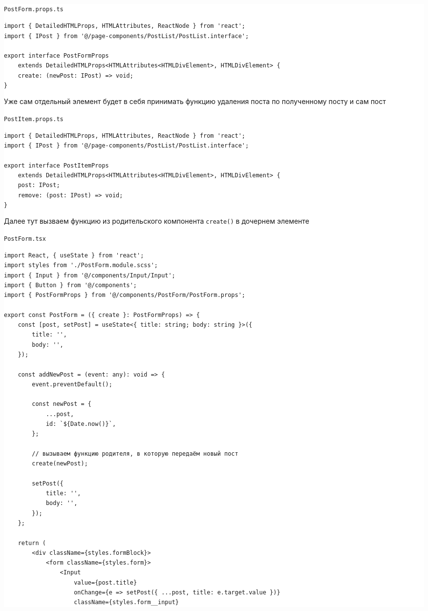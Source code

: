 `PostForm.props.ts`
```TS
import { DetailedHTMLProps, HTMLAttributes, ReactNode } from 'react';
import { IPost } from '@/page-components/PostList/PostList.interface';

export interface PostFormProps
	extends DetailedHTMLProps<HTMLAttributes<HTMLDivElement>, HTMLDivElement> {
	create: (newPost: IPost) => void;
}
```

Уже сам отдельный элемент будет в себя принимать функцию удаления поста по полученному посту и сам пост

`PostItem.props.ts`
```TS
import { DetailedHTMLProps, HTMLAttributes, ReactNode } from 'react';
import { IPost } from '@/page-components/PostList/PostList.interface';

export interface PostItemProps
	extends DetailedHTMLProps<HTMLAttributes<HTMLDivElement>, HTMLDivElement> {
	post: IPost;
	remove: (post: IPost) => void;
}
```

Далее тут вызваем функцию из родительского компонента `create()` в дочернем элементе

`PostForm.tsx`
```TSX
import React, { useState } from 'react';
import styles from './PostForm.module.scss';
import { Input } from '@/components/Input/Input';
import { Button } from '@/components';
import { PostFormProps } from '@/components/PostForm/PostForm.props';

export const PostForm = ({ create }: PostFormProps) => {
	const [post, setPost] = useState<{ title: string; body: string }>({
		title: '',
		body: '',
	});

	const addNewPost = (event: any): void => {
		event.preventDefault();

		const newPost = {
			...post,
			id: `${Date.now()}`,
		};

		// вызываем функцию родителя, в которую передаём новый пост
		create(newPost);

		setPost({
			title: '',
			body: '',
		});
	};

	return (
		<div className={styles.formBlock}>
			<form className={styles.form}>
				<Input
					value={post.title}
					onChange={e => setPost({ ...post, title: e.target.value })}
					className={styles.form__input}
```